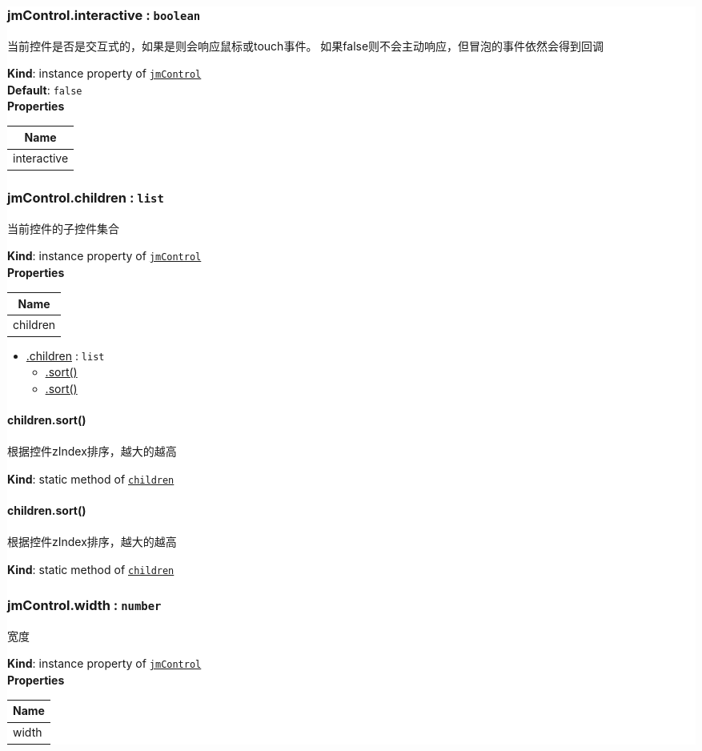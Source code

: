 <a name="jmControl+interactive"></a>

### jmControl.interactive : <code>boolean</code>
当前控件是否是交互式的，如果是则会响应鼠标或touch事件。
如果false则不会主动响应，但冒泡的事件依然会得到回调

**Kind**: instance property of <code>[jmControl](#jmControl)</code>  
**Default**: <code>false</code>  
**Properties**

| Name |
| --- |
| interactive | 

<a name="jmControl+children"></a>

### jmControl.children : <code>list</code>
当前控件的子控件集合

**Kind**: instance property of <code>[jmControl](#jmControl)</code>  
**Properties**

| Name |
| --- |
| children | 


* [.children](#jmControl+children) : <code>list</code>
    * [.sort()](#jmControl+children.sort)
    * [.sort()](#jmControl+children.sort)

<a name="jmControl+children.sort"></a>

#### children.sort()
根据控件zIndex排序，越大的越高

**Kind**: static method of <code>[children](#jmControl+children)</code>  
<a name="jmControl+children.sort"></a>

#### children.sort()
根据控件zIndex排序，越大的越高

**Kind**: static method of <code>[children](#jmControl+children)</code>  
<a name="jmControl+width"></a>

### jmControl.width : <code>number</code>
宽度

**Kind**: instance property of <code>[jmControl](#jmControl)</code>  
**Properties**

| Name |
| --- |
| width | 
